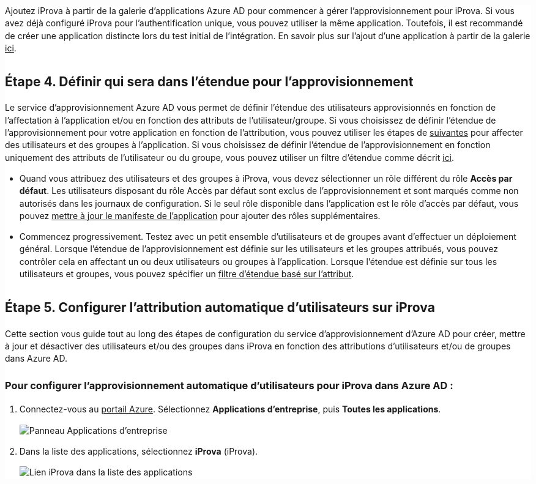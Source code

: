 Ajoutez iProva à partir de la galerie d’applications Azure AD pour commencer à gérer l’approvisionnement pour iProva. Si vous avez déjà configuré iProva pour l’authentification unique, vous pouvez utiliser la même application. Toutefois, il est recommandé de créer une application distincte lors du test initial de l’intégration. En savoir plus sur l’ajout d’une application à partir de la galerie [ici](../manage-apps/add-application-portal.md). 

## <a name="step-4-define-who-will-be-in-scope-for-provisioning"></a>Étape 4. Définir qui sera dans l’étendue pour l’approvisionnement 

Le service d’approvisionnement Azure AD vous permet de définir l’étendue des utilisateurs approvisionnés en fonction de l’affectation à l’application et/ou en fonction des attributs de l’utilisateur/groupe. Si vous choisissez de définir l’étendue de l’approvisionnement pour votre application en fonction de l’attribution, vous pouvez utiliser les étapes de [suivantes](../manage-apps/assign-user-or-group-access-portal.md) pour affecter des utilisateurs et des groupes à l’application. Si vous choisissez de définir l’étendue de l’approvisionnement en fonction uniquement des attributs de l’utilisateur ou du groupe, vous pouvez utiliser un filtre d’étendue comme décrit [ici](../app-provisioning/define-conditional-rules-for-provisioning-user-accounts.md). 

* Quand vous attribuez des utilisateurs et des groupes à iProva, vous devez sélectionner un rôle différent du rôle **Accès par défaut**. Les utilisateurs disposant du rôle Accès par défaut sont exclus de l’approvisionnement et sont marqués comme non autorisés dans les journaux de configuration. Si le seul rôle disponible dans l’application est le rôle d’accès par défaut, vous pouvez [mettre à jour le manifeste de l’application](../develop/howto-add-app-roles-in-azure-ad-apps.md) pour ajouter des rôles supplémentaires. 

* Commencez progressivement. Testez avec un petit ensemble d’utilisateurs et de groupes avant d’effectuer un déploiement général. Lorsque l’étendue de l’approvisionnement est définie sur les utilisateurs et les groupes attribués, vous pouvez contrôler cela en affectant un ou deux utilisateurs ou groupes à l’application. Lorsque l’étendue est définie sur tous les utilisateurs et groupes, vous pouvez spécifier un [filtre d’étendue basé sur l’attribut](../app-provisioning/define-conditional-rules-for-provisioning-user-accounts.md). 

## <a name="step-5-configure-automatic-user-provisioning-to-iprova"></a>Étape 5. Configurer l’attribution automatique d’utilisateurs sur iProva 

Cette section vous guide tout au long des étapes de configuration du service d’approvisionnement d’Azure AD pour créer, mettre à jour et désactiver des utilisateurs et/ou des groupes dans iProva en fonction des attributions d’utilisateurs et/ou de groupes dans Azure AD.

### <a name="to-configure-automatic-user-provisioning-for-iprova-in-azure-ad"></a>Pour configurer l’approvisionnement automatique d’utilisateurs pour iProva dans Azure AD :

1. Connectez-vous au [portail Azure](https://portal.azure.com). Sélectionnez **Applications d’entreprise**, puis **Toutes les applications**.

    ![Panneau Applications d’entreprise](common/enterprise-applications.png)

2. Dans la liste des applications, sélectionnez **iProva** (iProva).

    ![Lien iProva dans la liste des applications](common/all-applications.png)
